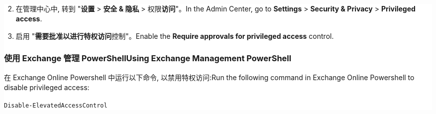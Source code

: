 2. <span data-ttu-id="2f14c-230">在管理中心中, 转到 "**设置** > **安全 & 隐私** > 权限**访问**"。</span><span class="sxs-lookup"><span data-stu-id="2f14c-230">In the Admin Center, go to **Settings** > **Security & Privacy** > **Privileged access**.</span></span>

3. <span data-ttu-id="2f14c-231">启用 "**需要批准以进行特权访问**控制"。</span><span class="sxs-lookup"><span data-stu-id="2f14c-231">Enable the **Require approvals for privileged access** control.</span></span>

### <a name="using-exchange-management-powershell"></a><span data-ttu-id="2f14c-232">使用 Exchange 管理 PowerShell</span><span class="sxs-lookup"><span data-stu-id="2f14c-232">Using Exchange Management PowerShell</span></span>

<span data-ttu-id="2f14c-233">在 Exchange Online Powershell 中运行以下命令, 以禁用特权访问:</span><span class="sxs-lookup"><span data-stu-id="2f14c-233">Run the following command in Exchange Online Powershell to disable privileged access:</span></span>

```
Disable-ElevatedAccessControl
```